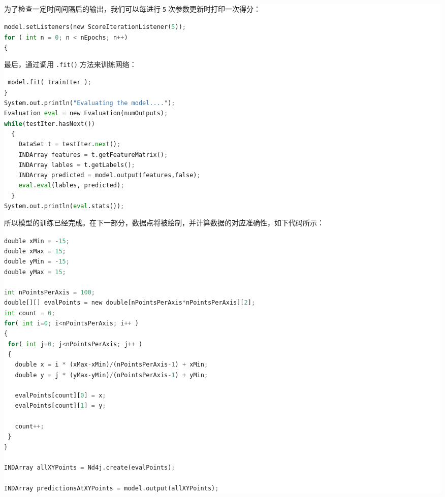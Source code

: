 为了检查一定时间间隔后的输出，我们可以每进行 `5` 次参数更新时打印一次得分：

```py
model.setListeners(new ScoreIterationListener(5));      
for ( int n = 0; n < nEpochs; n++) 
{ 

```

最后，通过调用 `.fit()` 方法来训练网络：

```py
 model.fit( trainIter ); 
}  
System.out.println("Evaluating the model....");  
Evaluation eval = new Evaluation(numOutputs); 
while(testIter.hasNext())
  { 
    DataSet t = testIter.next(); 
    INDArray features = t.getFeatureMatrix(); 
    INDArray lables = t.getLabels(); 
    INDArray predicted = model.output(features,false); 
    eval.eval(lables, predicted); 
  } 
System.out.println(eval.stats()); 

```

所以模型的训练已经完成。在下一部分，数据点将被绘制，并计算数据的对应准确性，如下代码所示：

```py
double xMin = -15;
double xMax = 15; 
double yMin = -15; 
double yMax = 15; 

int nPointsPerAxis = 100; 
double[][] evalPoints = new double[nPointsPerAxis*nPointsPerAxis][2]; 
int count = 0; 
for( int i=0; i<nPointsPerAxis; i++ )
{ 
 for( int j=0; j<nPointsPerAxis; j++ )
 { 
   double x = i * (xMax-xMin)/(nPointsPerAxis-1) + xMin; 
   double y = j * (yMax-yMin)/(nPointsPerAxis-1) + yMin; 

   evalPoints[count][0] = x; 
   evalPoints[count][1] = y; 

   count++; 
 } 
} 

INDArray allXYPoints = Nd4j.create(evalPoints); 

INDArray predictionsAtXYPoints = model.output(allXYPoints); 

```
